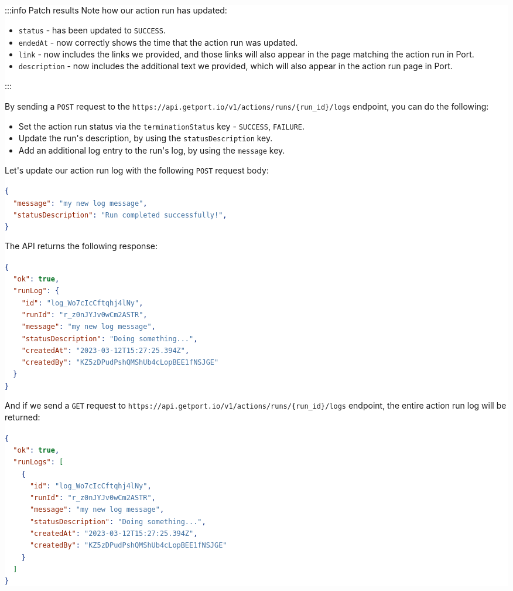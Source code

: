 :::info Patch results
Note how our action run has updated:

- `status` - has been updated to `SUCCESS`.
- `endedAt` - now correctly shows the time that the action run was updated.
- `link` - now includes the links we provided, and those links will also appear in the page matching the action run in Port.
- `description` - now includes the additional text we provided, which will also appear in the action run page in Port.

:::

</TabItem>

<TabItem value="logs" label="Run logs">

By sending a `POST` request to the `https://api.getport.io/v1/actions/runs/{run_id}/logs` endpoint, you can do the following:

- Set the action run status via the `terminationStatus` key - `SUCCESS`, `FAILURE`.
- Update the run's description, by using the `statusDescription` key.
- Add an additional log entry to the run's log, by using the `message` key.

Let's update our action run log with the following `POST` request body:

```json showLineNumbers
{
  "message": "my new log message",
  "statusDescription": "Run completed successfully!",
}
```

The API returns the following response:

```json showLineNumbers
{
  "ok": true,
  "runLog": {
    "id": "log_Wo7cIcCftqhj4lNy",
    "runId": "r_z0nJYJv0wCm2ASTR",
    "message": "my new log message",
    "statusDescription": "Doing something...",
    "createdAt": "2023-03-12T15:27:25.394Z",
    "createdBy": "KZ5zDPudPshQMShUb4cLopBEE1fNSJGE"
  }
}
```

And if we send a `GET` request to `https://api.getport.io/v1/actions/runs/{run_id}/logs` endpoint, the entire action run log will be returned:

```json showLineNumbers
{
  "ok": true,
  "runLogs": [
    {
      "id": "log_Wo7cIcCftqhj4lNy",
      "runId": "r_z0nJYJv0wCm2ASTR",
      "message": "my new log message",
      "statusDescription": "Doing something...",
      "createdAt": "2023-03-12T15:27:25.394Z",
      "createdBy": "KZ5zDPudPshQMShUb4cLopBEE1fNSJGE"
    }
  ]
}
```
